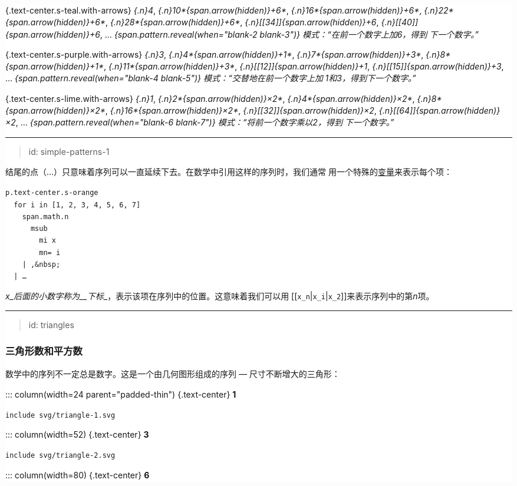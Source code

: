 {.text-center.s-teal.with-arrows} _{.n}4_, _{.n}10*{span.arrow(hidden)}+6*_,
_{.n}16*{span.arrow(hidden)}+6*_, _{.n}22*{span.arrow(hidden)}+6*_,
_{.n}28*{span.arrow(hidden)}+6*_, _{.n}[[34]]*{span.arrow(hidden)}+6*_,
_{.n}[[40]]*{span.arrow(hidden)}+6*_, …
_{span.pattern.reveal(when="blank-2 blank-3")} 模式：“在前一个数字上加6，得到
下一个数字。”_

{.text-center.s-purple.with-arrows} _{.n}3_, _{.n}4*{span.arrow(hidden)}+1*_,
_{.n}7*{span.arrow(hidden)}+3*_, _{.n}8*{span.arrow(hidden)}+1*_,
_{.n}11*{span.arrow(hidden)}+3*_, _{.n}[[12]]*{span.arrow(hidden)}+1*_,
_{.n}[[15]]*{span.arrow(hidden)}+3*_, …
_{span.pattern.reveal(when="blank-4 blank-5")} 模式：“交替地在前一个数字上加
1和3，得到下一个数字。”_

{.text-center.s-lime.with-arrows} _{.n}1_, _{.n}2*{span.arrow(hidden)}×2*_,
_{.n}4*{span.arrow(hidden)}×2*_, _{.n}8*{span.arrow(hidden)}×2*_,
_{.n}16*{span.arrow(hidden)}×2*_, _{.n}[[32]]*{span.arrow(hidden)}×2*_,
_{.n}[[64]]*{span.arrow(hidden)}×2*_, …
_{span.pattern.reveal(when="blank-6 blank-7")} 模式：“将前一个数字乘以2，得到
下一个数字。”_

---
> id: simple-patterns-1

结尾的点（…）只意味着序列可以一直延续下去。在数学中引用这样的序列时，我们通常
用一个特殊的[变量](gloss:variable)来表示每个项：

    p.text-center.s-orange
      for i in [1, 2, 3, 4, 5, 6, 7]
        span.math.n
          msub
            mi x
            mn= i
        | ,&nbsp;
      | …

_x_后面的小数字称为__下标__，表示该项在序列中的位置。这意味着我们可以用
[[`x_n`|`x_i`|`x_2`]]来表示序列中的第*n*项。

---
> id: triangles

### 三角形数和平方数

数学中的序列不一定总是数字。这是一个由几何图形组成的序列 — 尺寸不断增大的三角形：

::: column(width=24 parent="padded-thin")
{.text-center} __1__

    include svg/triangle-1.svg
::: column(width=52)
{.text-center} __3__

    include svg/triangle-2.svg
::: column(width=80)
{.text-center} __6__
